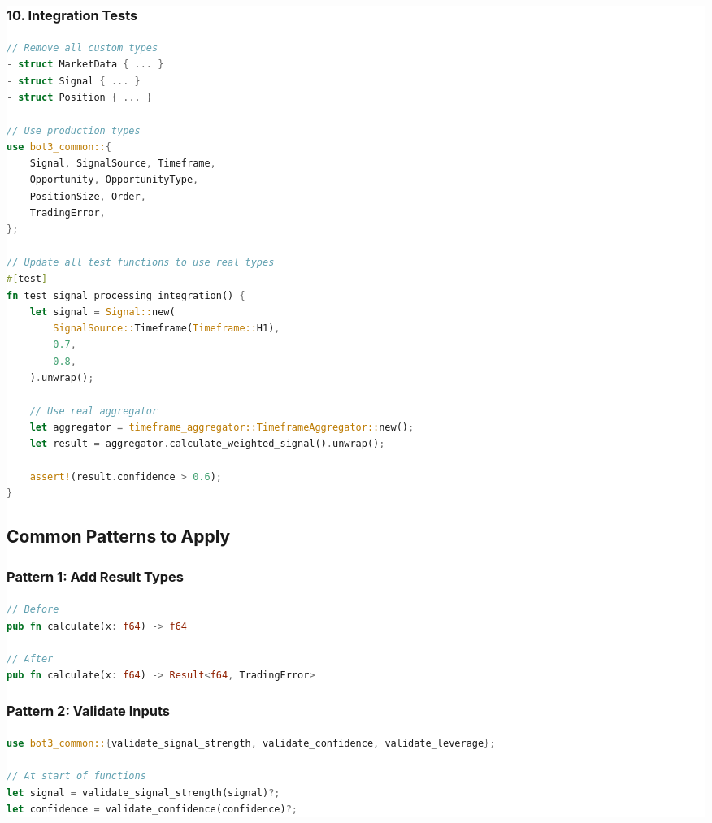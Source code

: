 ### 10. Integration Tests
```rust
// Remove all custom types
- struct MarketData { ... }
- struct Signal { ... }
- struct Position { ... }

// Use production types
use bot3_common::{
    Signal, SignalSource, Timeframe,
    Opportunity, OpportunityType,
    PositionSize, Order,
    TradingError,
};

// Update all test functions to use real types
#[test]
fn test_signal_processing_integration() {
    let signal = Signal::new(
        SignalSource::Timeframe(Timeframe::H1),
        0.7,
        0.8,
    ).unwrap();
    
    // Use real aggregator
    let aggregator = timeframe_aggregator::TimeframeAggregator::new();
    let result = aggregator.calculate_weighted_signal().unwrap();
    
    assert!(result.confidence > 0.6);
}
```

## Common Patterns to Apply

### Pattern 1: Add Result Types
```rust
// Before
pub fn calculate(x: f64) -> f64

// After
pub fn calculate(x: f64) -> Result<f64, TradingError>
```

### Pattern 2: Validate Inputs
```rust
use bot3_common::{validate_signal_strength, validate_confidence, validate_leverage};

// At start of functions
let signal = validate_signal_strength(signal)?;
let confidence = validate_confidence(confidence)?;
```
